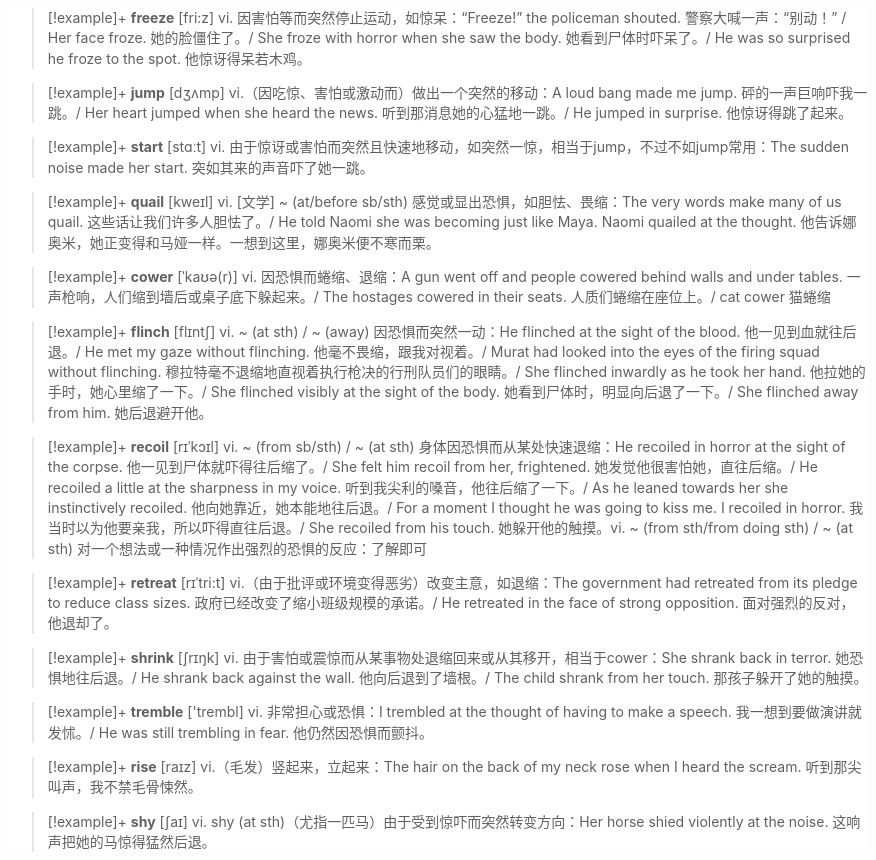 >[!example]+ <span class="vocabulary">**freeze**</span> [fri:z] 
> <span class="definition">vi. 因害怕等而突然停止运动，如惊呆：</span>“Freeze!” the policeman shouted. 警察大喊一声：“别动！” / Her face froze. 她的脸僵住了。/ She froze with horror when she saw the body. 她看到尸体时吓呆了。/ He was so surprised he froze to the spot. 他惊讶得呆若木鸡。
            
>[!example]+ <span class="vocabulary">**jump**</span> [dӡʌmp] 
> <span class="definition">vi.（因吃惊、害怕或激动而）做出一个突然的移动：</span>A loud bang made me jump. 砰的一声巨响吓我一跳。/ Her heart jumped when she heard the news. 听到那消息她的心猛地一跳。/ He jumped in surprise. 他惊讶得跳了起来。

>[!example]+ <span class="vocabulary">**start**</span> [stɑːt] 
> <span class="definition">vi. 由于惊讶或害怕而突然且快速地移动，如突然一惊，相当于jump，不过不如jump常用：</span>The sudden noise made her start. 突如其来的声音吓了她一跳。

>[!example]+ <span class="vocabulary">**quail**</span> [kweɪl]
> <span class="definition">vi. [文学] ~ (at/before sb/sth) 感觉或显出恐惧，如胆怯、畏缩：</span>The very words make many of us quail. 这些话让我们许多人胆怯了。/ He told Naomi she was becoming just like Maya. Naomi quailed at the thought. 他告诉娜奥米，她正变得和马娅一样。一想到这里，娜奥米便不寒而栗。  

>[!example]+ <span class="vocabulary">**cower**</span> [ˈkaʊə(r)]
> <span class="definition">vi. 因恐惧而蜷缩、退缩：</span>A gun went off and people cowered behind walls and under tables. 一声枪响，人们缩到墙后或桌子底下躲起来。/ The hostages cowered in their seats. 人质们蜷缩在座位上。/ cat cower 猫蜷缩          
         
>[!example]+ <span class="vocabulary">**flinch**</span> [flɪntʃ]
> <span class="definition">vi. ~ (at sth) / ~ (away) 因恐惧而突然一动：</span>He flinched at the sight of the blood. 他一见到血就往后退。/ He met my gaze without flinching. 他毫不畏缩，跟我对视着。/ Murat had looked into the eyes of the firing squad without flinching. 穆拉特毫不退缩地直视着执行枪决的行刑队员们的眼睛。/ She flinched inwardly as he took her hand. 他拉她的手时，她心里缩了一下。/ She flinched visibly at the sight of the body. 她看到尸体时，明显向后退了一下。/ She flinched away from him. 她后退避开他。
           
>[!example]+ <span class="vocabulary">**recoil**</span> [rɪˈkɔɪl]
> <span class="definition">vi. ~ (from sb/sth) / ~ (at sth) 身体因恐惧而从某处快速退缩：</span>He recoiled in horror at the sight of the corpse. 他一见到尸体就吓得往后缩了。/ She felt him recoil from her, frightened. 她发觉他很害怕她，直往后缩。/ He recoiled a little at the sharpness in my voice. 听到我尖利的嗓音，他往后缩了一下。/ As he leaned towards her she instinctively recoiled. 他向她靠近，她本能地往后退。/ For a moment I thought he was going to kiss me. I recoiled in horror. 我当时以为他要亲我，所以吓得直往后退。/ She recoiled from his touch. 她躲开他的触摸。<span class="definition">vi. ~ (from sth/from doing sth) / ~ (at sth) 对一个想法或一种情况作出强烈的恐惧的反应：</span>了解即可
           
>[!example]+ <span class="vocabulary">**retreat**</span> [rɪˈtri:t]
> <span class="definition">vi.（由于批评或环境变得恶劣）改变主意，如退缩：</span>The government had retreated from its pledge to reduce class sizes. 政府已经改变了缩小班级规模的承诺。/ He retreated in the face of strong opposition. 面对强烈的反对，他退却了。

>[!example]+ <span class="vocabulary">**shrink**</span> [ʃrɪŋk] 
> <span class="definition">vi. 由于害怕或震惊而从某事物处退缩回来或从其移开，相当于cower：</span>She shrank back in terror. 她恐惧地往后退。/ He shrank back against the wall. 他向后退到了墙根。/ The child shrank from her touch. 那孩子躲开了她的触摸。

>[!example]+ <span class="vocabulary">**tremble**</span> ['trembl] 
> <span class="definition">vi. 非常担心或恐惧：</span>I trembled at the thought of having to make a speech. 我一想到要做演讲就发怵。/ He was still trembling in fear. 他仍然因恐惧而颤抖。

>[!example]+ <span class="vocabulary">**rise**</span> [raɪz] 
> <span class="definition">vi.（毛发）竖起来，立起来：</span>The hair on the back of my neck rose when I heard the scream. 听到那尖叫声，我不禁毛骨悚然。 

>[!example]+ <span class="vocabulary">**shy**</span> [ʃaɪ] 
> <span class="definition">vi. shy (at sth)（尤指一匹马）由于受到惊吓而突然转变方向：</span>Her horse shied violently at the noise. 这响声把她的马惊得猛然后退。
